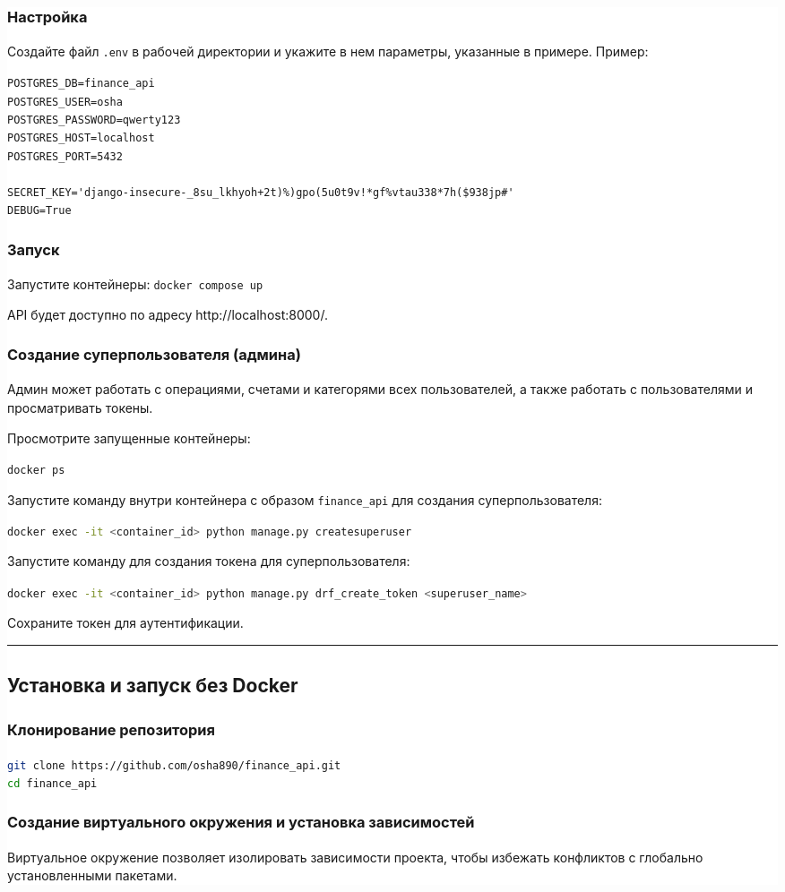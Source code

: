 ### Настройка
Создайте файл `.env` в рабочей директории и укажите в нем параметры, указанные в примере. Пример:
```
POSTGRES_DB=finance_api
POSTGRES_USER=osha
POSTGRES_PASSWORD=qwerty123
POSTGRES_HOST=localhost
POSTGRES_PORT=5432

SECRET_KEY='django-insecure-_8su_lkhyoh+2t)%)gpo(5u0t9v!*gf%vtau338*7h($938jp#'
DEBUG=True
```

### Запуск
Запустите контейнеры:
```docker compose up```

API будет доступно по адресу http://localhost:8000/.

### Создание суперпользователя (админа)

Админ может работать с операциями, счетами и категорями всех пользователей, а также работать с пользователями и просматривать токены.

Просмотрите запущенные контейнеры:
```sh
docker ps
```

Запустите команду внутри контейнера c образом `finance_api` для создания суперпользователя:
```sh
docker exec -it <container_id> python manage.py createsuperuser
```
Запустите команду для создания токена для суперпользователя:
```sh
docker exec -it <container_id> python manage.py drf_create_token <superuser_name>
```
Сохраните токен для аутентификации.

---

## Установка и запуск без Docker

### Клонирование репозитория
```sh
git clone https://github.com/osha890/finance_api.git
cd finance_api
```

### Создание виртуального окружения и установка зависимостей
Виртуальное окружение позволяет изолировать зависимости проекта, чтобы избежать конфликтов с глобально установленными пакетами.
